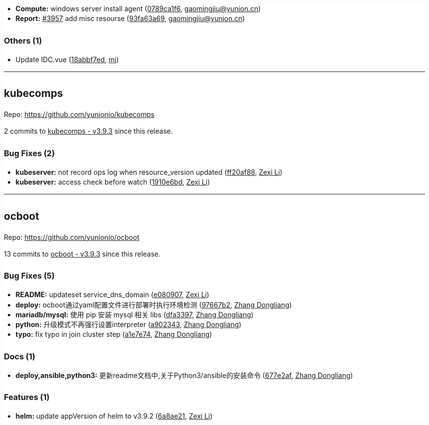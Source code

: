 - **Compute:** windows server install agent ([0789ca1f6](https://github.com/yunionio/dashboard/commit/0789ca1f6049a314115cc891361556d1b2485cee), [gaomingjiu@yunion.cn](mailto:gaomingjiu@yunion.cn))
- **Report:** [#3957](https://github.com/yunionio/dashboard/issues/3957) add misc resourse ([93fa63a69](https://github.com/yunionio/dashboard/commit/93fa63a6909e5505f9b256ebf80f3873196f0371), [gaomingjiu@yunion.cn](mailto:gaomingjiu@yunion.cn))

### Others (1)
- Update IDC.vue ([18abbf7ed](https://github.com/yunionio/dashboard/commit/18abbf7ed58dfbd66acbdad19462815f8b835733), [mj](mailto:boss_think@163.com))

[dashboard - v3.9.3]: https://github.com/yunionio/dashboard/compare/v3.9.2...v3.9.3
-----

## kubecomps

Repo: https://github.com/yunionio/kubecomps

2 commits to [kubecomps - v3.9.3] since this release.

### Bug Fixes (2)
- **kubeserver:** not record ops log when resource_version updated ([ff20af88](https://github.com/yunionio/kubecomps/commit/ff20af88ec53aff9d2135341704e306bdd763d61), [Zexi Li](mailto:zexi.li@icloud.com))
- **kubeserver:** access check before watch ([1910e6bd](https://github.com/yunionio/kubecomps/commit/1910e6bd5866c76712bc6d37fe42078252e32338), [Zexi Li](mailto:zexi.li@icloud.com))

[kubecomps - v3.9.3]: https://github.com/yunionio/kubecomps/compare/v3.9.2...v3.9.3
-----

## ocboot

Repo: https://github.com/yunionio/ocboot

13 commits to [ocboot - v3.9.3] since this release.

### Bug Fixes (5)
- **README:** updateset service_dns_domain ([e080907](https://github.com/yunionio/ocboo/commit/e080907b84158fbf35d5b440d743c966b0a47bbd), [Zexi Li](mailto:zexi.li@icloud.com))
- **deploy:** ocboot通过yaml配置文件进行部署时执行环境检测 ([97667b2](https://github.com/yunionio/ocboo/commit/97667b2c2909001e6358bb6828de91566a7aadf8), [Zhang Dongliang](mailto:zhangdongliang@yunion.cn))
- **mariadb/mysql:** 使用 pip 安装 mysql 相关 libs ([dfa3397](https://github.com/yunionio/ocboo/commit/dfa3397b20f43ff73b845a414442ee593c865656), [Zhang Dongliang](mailto:zhangdongliang@yunion.cn))
- **python:** 升级模式不再强行设置interpreter ([a902343](https://github.com/yunionio/ocboo/commit/a9023436c321a992df1c3d953173551c0079b054), [Zhang Dongliang](mailto:zhangdongliang@yunion.cn))
- **typo:** fix typo in join cluster step ([a1e7e74](https://github.com/yunionio/ocboo/commit/a1e7e743373c058766f43de37ebfbe712c3272ba), [Zhang Dongliang](mailto:zhangdongliang@yunion.cn))

### Docs (1)
- **deploy,ansible,python3:** 更新readme文档中,关于Python3/ansible的安装命令 ([677e2af](https://github.com/yunionio/ocboo/commit/677e2af902e421e15b5c41bbbac6b6b20e577674), [Zhang Dongliang](mailto:zhangdongliang@yunion.cn))

### Features (1)
- **helm:** update appVersion of helm to v3.9.2 ([6a8ae21](https://github.com/yunionio/ocboo/commit/6a8ae210cdfdbbaf017d4f89d62ffd010b059cf3), [Zexi Li](mailto:zexi.li@icloud.com))


[cloudpods - v3.9.3]: https://github.com/yunionio/cloudpods/compare/v3.9.2...v3.9.3
[cloudpods-operator - v3.9.3]: https://github.com/yunionio/cloudpods-operator/compare/v3.9.2...v3.9.3
[ocboot - v3.9.3]: https://github.com/yunionio/ocboot/compare/v3.9.2...v3.9.3
[sdnagent - v3.9.3]: https://github.com/yunionio/sdnagent/compare/v3.9.2...v3.9.3